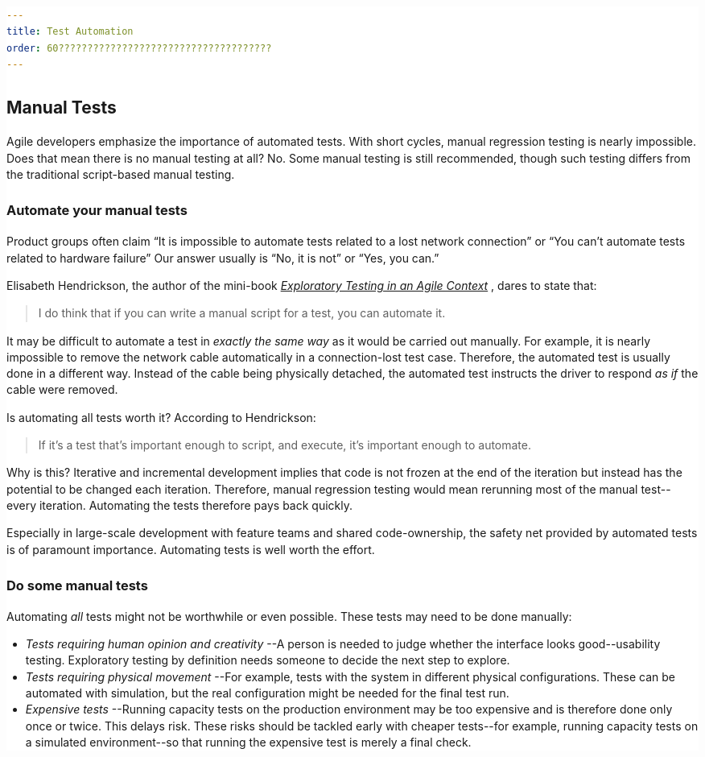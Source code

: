 ```yaml
---
title: Test Automation
order: 60?????????????????????????????????????
---
```


## Manual Tests

Agile developers emphasize the importance of automated tests. With short cycles, manual regression testing is nearly impossible. Does that mean there is no manual testing at all? No. Some manual testing is still recommended, though such testing differs from the traditional script-based manual testing.

### Automate your manual tests

Product groups often claim “It is impossible to automate tests related to a lost network connection” or “You can’t automate tests related to hardware failure” Our answer usually is “No, it is not” or “Yes, you can.”

Elisabeth Hendrickson, the author of the mini-book [*Exploratory Testing in an Agile Context*](/papers/et.pdf) , dares to state that:

> I do think that if you can write a manual script for a test, you can automate it.

It may be difficult to automate a test in *exactly the same way* as it would be carried out manually. For example, it is nearly impossible to remove the network cable automatically in a connection-lost test case. Therefore, the automated test is usually done in a different way. Instead of the cable being physically detached, the automated test instructs the driver to respond *as if* the cable were removed.

Is automating all tests worth it? According to Hendrickson:

> If it’s a test that’s important enough to script, and execute, it’s important enough to automate.

Why is this? Iterative and incremental development implies that code is not frozen at the end of the iteration but instead has the potential to be changed each iteration. Therefore, manual regression testing would mean rerunning most of the manual test--every iteration. Automating the tests therefore pays back quickly.

Especially in large-scale development with feature teams and shared code-ownership, the safety net provided by automated tests is of paramount importance. Automating tests is well worth the effort.

### Do some manual tests

Automating *all* tests might not be worthwhile or even possible. These tests may need to be done manually:

* *Tests requiring human opinion and creativity* --A person is needed to judge whether the interface looks good--usability testing. Exploratory testing by definition needs someone to decide the next step to explore.
* *Tests requiring physical movement* --For example, tests with the system in different physical configurations. These can be automated with simulation, but the real configuration might be needed for the final test run.
* *Expensive tests* --Running capacity tests on the production environment may be too expensive and is therefore done only once or twice. This delays risk. These risks should be tackled early with cheaper tests--for example, running capacity tests on a simulated environment--so that running the expensive test is merely a final check.
